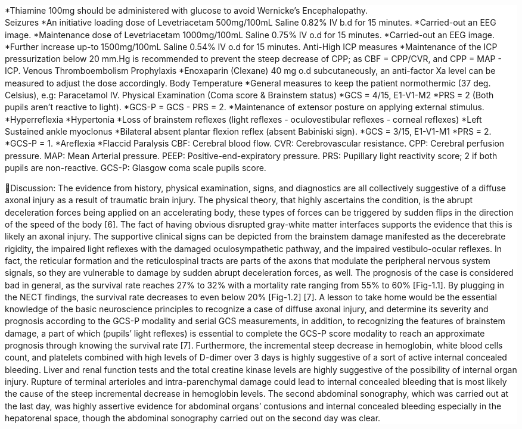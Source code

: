*Thiamine 100mg should be administered with glucose to avoid Wernicke’s Encephalopathy.				
Seizures	*An initiative loading dose of Levetriacetam 500mg/100mL Saline 0.82% IV b.d for 15 minutes.
*Carried-out an EEG image.		*Maintenance dose of Levetriacetam 1000mg/100mL Saline 0.75% IV o.d for 15 minutes.
*Carried-out an EEG image.	*Further increase up-to 1500mg/100mL Saline 0.54% IV o.d for 15 minutes.
Anti-High ICP measures	*Maintenance of the ICP pressurization below 20 mm.Hg is recommended to prevent the steep decrease of CPP; as CBF = CPP/CVR, and CPP = MAP - ICP.
Venous Thromboembolism Prophylaxis	*Enoxaparin (Clexane) 40 mg o.d subcutaneously, an anti-factor Xa level can be measured to adjust the dose accordingly.
Body Temperature 	*General measures to keep the patient normothermic (37 deg. Celsius), e.g: Paracetamol IV.
Physical Examination (Coma score & Brainstem status)	*GCS = 4/15, E1-V1-M2
*PRS = 2 (Both pupils aren’t reactive to light).
*GCS-P = GCS - PRS = 2.
*Maintenance of extensor posture on applying external stimulus.
*Hyperreflexia
*Hypertonia
*Loss of brainstem reflexes (light reflexes - oculovestibular reflexes - corneal reflexes)
*Left Sustained ankle myoclonus
*Bilateral absent plantar flexion reflex (absent Babiniski sign).	*GCS = 3/15, E1-V1-M1
*PRS = 2.
*GCS-P = 1.
*Areflexia 
*Flaccid Paralysis
CBF: Cerebral blood flow.
CVR: Cerebrovascular resistance.
CPP: Cerebral perfusion pressure.
MAP: Mean Arterial pressure.
PEEP: Positive-end-expiratory pressure.
PRS: Pupillary light reactivity score; 2 if both pupils are non-reactive.
GCS-P: Glasgow coma scale pupils score.


Discussion:
The evidence from history, physical examination, signs, and diagnostics are all collectively suggestive of a diffuse axonal injury as a result of traumatic brain injury. The physical theory, that highly ascertains the condition, is the abrupt deceleration forces being applied on an accelerating body, these types of forces can be triggered by sudden flips in the direction of the speed of the body [6]. The fact of having obvious disrupted gray-white matter interfaces supports the evidence that this is likely an axonal injury. The supportive clinical signs can be depicted from the brainstem damage manifested as the decerebrate rigidity, the impaired light reflexes with the damaged oculosympathetic pathway, and the impaired vestibulo-ocular reflexes. In fact, the reticular formation and the reticulospinal tracts are parts of the axons that modulate the peripheral nervous system signals, so they are vulnerable to damage by sudden abrupt deceleration forces, as well. The prognosis of the case is considered bad in general, as the survival rate reaches 27% to 32% with a mortality rate ranging from 55% to 60% [Fig-1.1]. By plugging in the NECT findings, the survival rate decreases to even below 20% [Fig-1.2] [7]. A lesson to take home would be the essential knowledge of the basic neuroscience principles to recognize a case of diffuse axonal injury, and determine its severity and prognosis according to the GCS-P modality and serial GCS measurements, in addition, to recognizing the features of brainstem damage, a part of which (pupils’ light reflexes) is essential to complete the GCS-P score modality to reach an approximate prognosis through knowing the survival rate [7]. Furthermore, the incremental steep decrease in hemoglobin, white blood cells count, and platelets combined with high levels of D-dimer over 3 days is highly suggestive of a sort of active internal concealed bleeding. Liver and renal function tests and the total creatine kinase levels are highly suggestive of the possibility of internal organ injury. Rupture of terminal arterioles and intra-parenchymal damage could lead to internal concealed bleeding that is most likely the cause of the steep incremental decrease in hemoglobin levels. The second abdominal sonography, which was carried out at the last day, was highly assertive evidence for abdominal organs’ contusions and internal concealed bleeding especially in the hepatorenal space, though the abdominal sonography carried out on the second day was clear.
